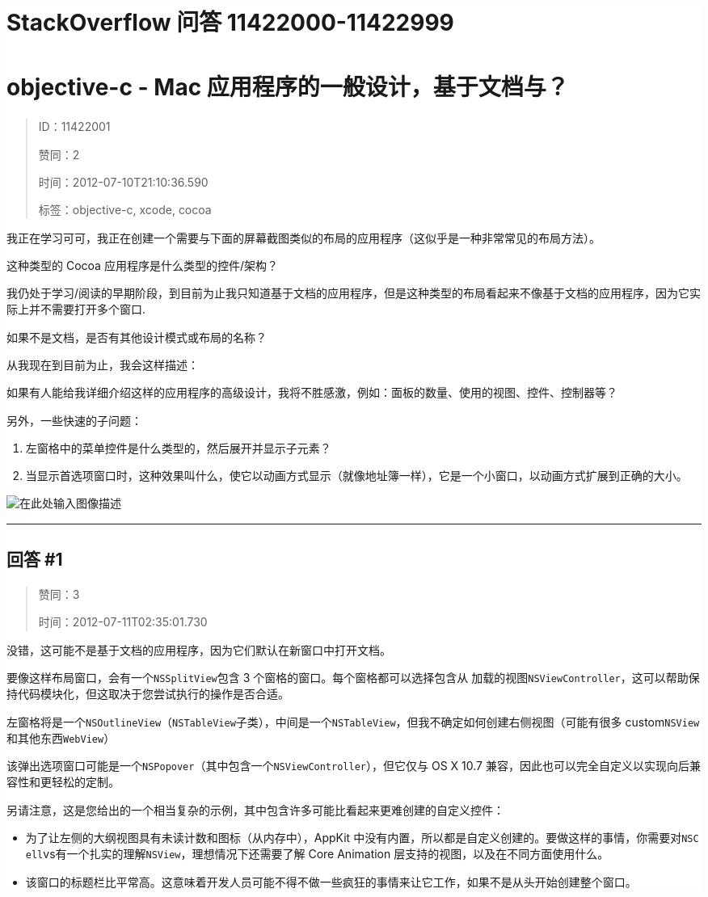 # StackOverflow 问答 11422000-11422999

# objective-c - Mac 应用程序的一般设计，基于文档与？

> ID：11422001
> 
> 赞同：2
> 
> 时间：2012-07-10T21:10:36.590
> 
> 标签：objective-c, xcode, cocoa

我正在学习可可，我正在创建一个需要与下面的屏幕截图类似的布局的应用程序（这似乎是一种非常常见的布局方法）。

这种类型的 Cocoa 应用程序是什么类型的控件/架构？

我仍处于学习/阅读的早期阶段，到目前为止我只知道基于文档的应用程序，但是这种类型的布局看起来不像基于文档的应用程序，因为它实际上并不需要打开多个窗口.

如果不是文档，是否有其他设计模式或布局的名称？

从我现在到目前为止，我会这样描述：

如果有人能给我详细介绍这样的应用程序的高级设计，我将不胜感激，例如：面板的数量、使用的视图、控件、控制器等？

另外，一些快速的子问题：

1.  左窗格中的菜单控件是什么类型的，然后展开并显示子元素？

2.  当显示首选项窗口时，这种效果叫什么，使它以动画方式显示（就像地址簿一样），它是一个小窗口，以动画方式扩展到正确的大小。

![在此处输入图像描述](../Images/5632206fc8c5faa50e1fd6a4bbd3e4b2.png)

* * *

## 回答 #1

> 赞同：3
> 
> 时间：2012-07-11T02:35:01.730

没错，这可能不是基于文档的应用程序，因为它们默认在新窗口中打开文档。

要像这样布局窗口，会有一个`NSSplitView`包含 3 个窗格的窗口。每个窗格都可以选择包含从 加载的视图`NSViewController`，这可以帮助保持代码模块化，但这取决于您尝试执行的操作是否合适。

左窗格将是一个`NSOutlineView`（`NSTableView`子类），中间是一个`NSTableView`，但我不确定如何创建右侧视图（可能有很多 custom`NSView`和其他东西`WebView`）

该弹出选项窗口可能是一个`NSPopover`（其中包含一个`NSViewController`），但它仅与 OS X 10.7 兼容，因此也可以完全自定义以实现向后兼容性和更轻松的定制。

另请注意，这是您给出的一个相当复杂的示例，其中包含许多可能比看起来更难创建的自定义控件：

*   为了让左侧的大纲视图具有未读计数和图标（从内存中），AppKit 中没有内置，所以都是自定义创建的。要做这样的事情，你需要对`NSCell`vs有一个扎实的理解`NSView`，理想情况下还需要了解 Core Animation 层支持的视图，以及在不同方面使用什么。

*   该窗口的标题栏比平常高。这意味着开发人员可能不得不做一些疯狂的事情来让它工作，如果不是从头开始创建整个窗口。
